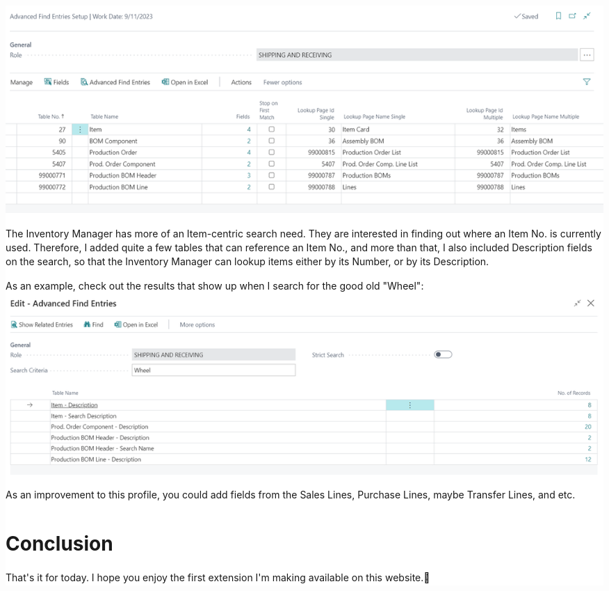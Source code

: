 ![Inventory Manager Setup](2022-03-14-Advanced-Find-Entries/InventoryManager.png)

The Inventory Manager has more of an Item-centric search need. They are interested in finding out where an Item No. is currently used. Therefore, I added quite a few tables that can reference an Item No., and more than that, I also included Description fields on the search, so that the Inventory Manager can lookup items either by its Number, or by its Description.

As an example, check out the results that show up when I search for the good old "Wheel":
![Search Criteria: Wheel](2022-03-14-Advanced-Find-Entries/InventoryManager-SearchWheel.png)

As an improvement to this profile, you could add fields from the Sales Lines, Purchase Lines, maybe Transfer Lines, and etc.

# Conclusion

That's it for today. I hope you enjoy the first extension I'm making available on this website.🍻